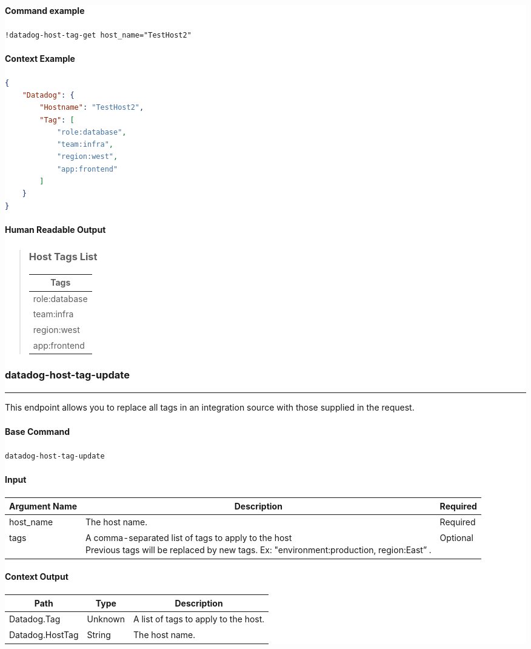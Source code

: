 #### Command example

```!datadog-host-tag-get host_name="TestHost2"```

#### Context Example

```json
{
    "Datadog": {
        "Hostname": "TestHost2",
        "Tag": [
            "role:database",
            "team:infra",
            "region:west",
            "app:frontend"
        ]
    }
}
```

#### Human Readable Output

>### Host Tags List
>
>|Tags|
>|---|
>| role:database |
>| team:infra |
>| region:west |
>| app:frontend |


### datadog-host-tag-update

***
This endpoint allows you to replace all tags in an integration source with those supplied in the request.

#### Base Command

`datadog-host-tag-update`

#### Input

| **Argument Name** | **Description** | **Required** |
| --- | --- | --- |
| host_name | The host name. | Required | 
| tags | A comma-separated list of tags to apply to the host  <br/>Previous tags will be replaced by new tags. Ex: "environment:production, region:East” . | Optional | 

#### Context Output

| **Path** | **Type** | **Description** |
| --- | --- | --- |
| Datadog.Tag | Unknown | A list of tags to apply to the host. | 
| Datadog.HostTag | String | The host name. | 
